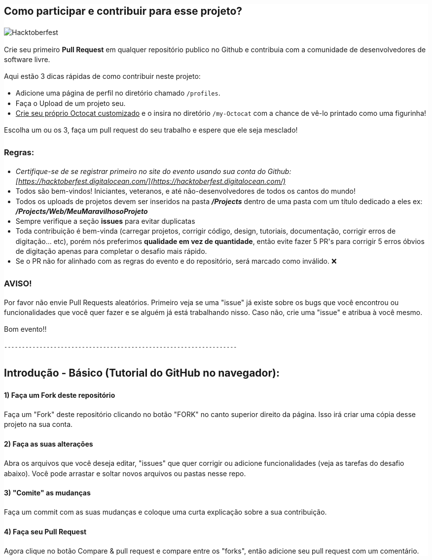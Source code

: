 
## Como participar e contribuir para esse projeto?
![Hacktoberfest](https://img.shields.io/badge/Hacktoberfest%20participation%3A-How%20to%20get%20involved%20and%20win%20that%20AEWSOME%20LIMITED%20EDITION%20T--SHIRT%3F%20Check%20this-orange?style=for-the-badge)

Crie seu primeiro **Pull Request** em qualquer repositório publico no Github e contribuia com a comunidade de desenvolvedores de software livre.

Aqui estão 3 dicas rápidas de como contribuir neste projeto:

* Adicione uma página de perfil no diretório chamado `/profiles`.
* Faça o Upload de um projeto seu.
* [Crie seu próprio Octocat customizado](https://myoctocat.com/) e o insira no diretório `/my-Octocat` com a chance de vê-lo printado como uma figurinha!

Escolha um ou os 3, faça um pull request do seu trabalho e espere que ele seja mesclado!

### Regras:
* _Certifique-se de se registrar primeiro no site do evento usando sua conta do Github: [https://hacktoberfest.digitalocean.com/](https://hacktoberfest.digitalocean.com/)_
* Todos são bem-vindos! Iniciantes, veteranos, e até não-desenvolvedores de todos os cantos do mundo!
* Todos os uploads de projetos devem ser inseridos na pasta **_/Projects_** dentro de uma pasta com um título dedicado a eles ex: **_/Projects/Web/MeuMaravilhosoProjeto_**
* Sempre verifique a seção **issues** para evitar duplicatas
* Toda contribuição é bem-vinda (carregar projetos, corrigir código, design, tutoriais, documentação, corrigir erros de digitação... etc), porém nós preferimos **qualidade em vez de quantidade**, então evite fazer 5 PR's para corrigir 5 erros óbvios de digitação apenas para completar o desafio mais rápido.
* Se o PR não for alinhado com as regras do evento e do repositório, será marcado como inválido. :x:

### AVISO!
Por favor não envie Pull Requests aleatórios. Primeiro veja se uma "issue" já existe sobre os bugs que você encontrou ou funcionalidades que você quer fazer e se alguém já está trabalhando nisso. Caso não, crie uma "issue" e atribua à você mesmo.

Bom evento!!

`------------------------------------------------------------------`
## Introdução - Básico (Tutorial do GitHub no navegador):

#### 1) Faça um Fork deste repositório
Faça um "Fork" deste repositório clicando no botão "FORK" no canto superior direito da página. Isso irá criar uma cópia desse projeto na sua conta.
#### 2) Faça as suas alterações
Abra os arquivos que você deseja editar, "issues" que quer corrigir ou adicione funcionalidades (veja as tarefas do desafio abaixo). Você pode arrastar e soltar novos arquivos ou pastas nesse repo.
#### 3) "Comite" as mudanças
Faça um commit com as suas mudanças e coloque uma curta explicação sobre a sua contribuição.
#### 4) Faça seu Pull Request
Agora clique no botão Compare & pull request e compare entre os "forks", então adicione seu pull request com um comentário.
